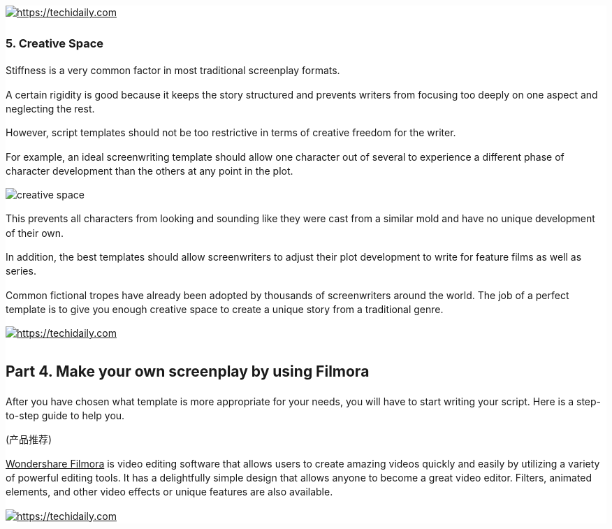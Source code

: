 
<a href="https://appsumo.8odi.net/c/5597632/2082533/7443" target="_top" id="2082533">
  <img src="//a.impactradius-go.com/display-ad/7443-2082533" border="0" alt="https://techidaily.com" width="728" height="90"/>
</a>
<img height="0" width="0" src="https://appsumo.8odi.net/i/5597632/2082533/7443" style="position:absolute;visibility:hidden;" border="0" />

### 5\. Creative Space

Stiffness is a very common factor in most traditional screenplay formats.

A certain rigidity is good because it keeps the story structured and prevents writers from focusing too deeply on one aspect and neglecting the rest.

However, script templates should not be too restrictive in terms of creative freedom for the writer.

For example, an ideal screenwriting template should allow one character out of several to experience a different phase of character development than the others at any point in the plot.

![creative space](https://images.wondershare.com/filmora/article-images/2022/08/what-is-screenplay-5.jpg)

This prevents all characters from looking and sounding like they were cast from a similar mold and have no unique development of their own.

In addition, the best templates should allow screenwriters to adjust their plot development to write for feature films as well as series.

Common fictional tropes have already been adopted by thousands of screenwriters around the world. The job of a perfect template is to give you enough creative space to create a unique story from a traditional genre.


<a href="https://aligracehair.sjv.io/c/5597632/2087239/19272" target="_top" id="2087239">
  <img src="//a.impactradius-go.com/display-ad/19272-2087239" border="0" alt="https://techidaily.com" width="728" height="90"/>
</a>
<img height="0" width="0" src="https://aligracehair.sjv.io/i/5597632/2087239/19272" style="position:absolute;visibility:hidden;" border="0" />

## Part 4\. Make your own screenplay by using Filmora

After you have chosen what template is more appropriate for your needs, you will have to start writing your script. Here is a step-to-step guide to help you.

(产品推荐)

[Wondershare Filmora](https://tools.techidaily.com/wondershare/filmora/download/) is video editing software that allows users to create amazing videos quickly and easily by utilizing a variety of powerful editing tools. It has a delightfully simple design that allows anyone to become a great video editor. Filters, animated elements, and other video effects or unique features are also available.


<a href="https://aligracehair.sjv.io/c/5597632/2006933/19272" target="_top" id="2006933">
  <img src="//a.impactradius-go.com/display-ad/19272-2006933" border="0" alt="https://techidaily.com" width="728" height="90"/>
</a>
<img height="0" width="0" src="https://aligracehair.sjv.io/i/5597632/2006933/19272" style="position:absolute;visibility:hidden;" border="0" />
